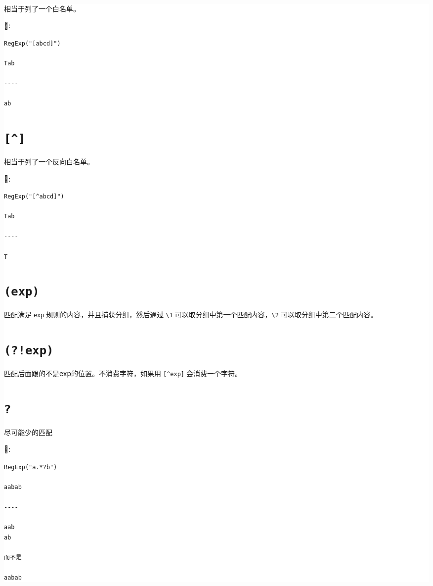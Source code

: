 相当于列了一个白名单。

🌰:

```
RegExp("[abcd]")

Tab

----

ab

```

# `[^]`

相当于列了一个反向白名单。

🌰:

```
RegExp("[^abcd]")

Tab

----

T

```

# `(exp)`

匹配满足 `exp` 规则的内容，并且捕获分组，然后通过 `\1` 可以取分组中第一个匹配内容，`\2` 可以取分组中第二个匹配内容。


# `(?!exp)`

匹配后面跟的不是exp的位置。不消费字符，如果用 `[^exp]` 会消费一个字符。


# `?`

尽可能少的匹配

🌰:

```
RegExp("a.*?b")

aabab

----

aab
ab

而不是 

aabab
```






